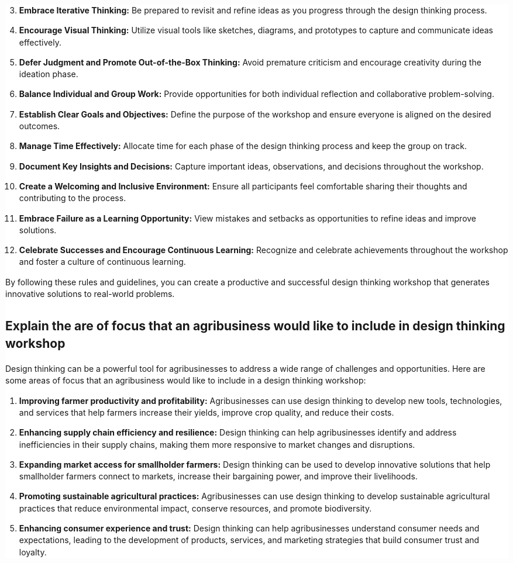 3. **Embrace Iterative Thinking:** Be prepared to revisit and refine ideas as you progress through the design thinking process.

4. **Encourage Visual Thinking:** Utilize visual tools like sketches, diagrams, and prototypes to capture and communicate ideas effectively.

5. **Defer Judgment and Promote Out-of-the-Box Thinking:** Avoid premature criticism and encourage creativity during the ideation phase.

6. **Balance Individual and Group Work:** Provide opportunities for both individual reflection and collaborative problem-solving.

7. **Establish Clear Goals and Objectives:** Define the purpose of the workshop and ensure everyone is aligned on the desired outcomes.

8. **Manage Time Effectively:** Allocate time for each phase of the design thinking process and keep the group on track.

9. **Document Key Insights and Decisions:** Capture important ideas, observations, and decisions throughout the workshop.

10. **Create a Welcoming and Inclusive Environment:** Ensure all participants feel comfortable sharing their thoughts and contributing to the process.

11. **Embrace Failure as a Learning Opportunity:** View mistakes and setbacks as opportunities to refine ideas and improve solutions.

12. **Celebrate Successes and Encourage Continuous Learning:** Recognize and celebrate achievements throughout the workshop and foster a culture of continuous learning.

By following these rules and guidelines, you can create a productive and successful design thinking workshop that generates innovative solutions to real-world problems.


## Explain the are of focus that an agribusiness would like to include in design thinking workshop

Design thinking can be a powerful tool for agribusinesses to address a wide range of challenges and opportunities. Here are some areas of focus that an agribusiness would like to include in a design thinking workshop:

1. **Improving farmer productivity and profitability:** Agribusinesses can use design thinking to develop new tools, technologies, and services that help farmers increase their yields, improve crop quality, and reduce their costs.

2. **Enhancing supply chain efficiency and resilience:** Design thinking can help agribusinesses identify and address inefficiencies in their supply chains, making them more responsive to market changes and disruptions.

3. **Expanding market access for smallholder farmers:** Design thinking can be used to develop innovative solutions that help smallholder farmers connect to markets, increase their bargaining power, and improve their livelihoods.

4. **Promoting sustainable agricultural practices:** Agribusinesses can use design thinking to develop sustainable agricultural practices that reduce environmental impact, conserve resources, and promote biodiversity.

5. **Enhancing consumer experience and trust:** Design thinking can help agribusinesses understand consumer needs and expectations, leading to the development of products, services, and marketing strategies that build consumer trust and loyalty.
